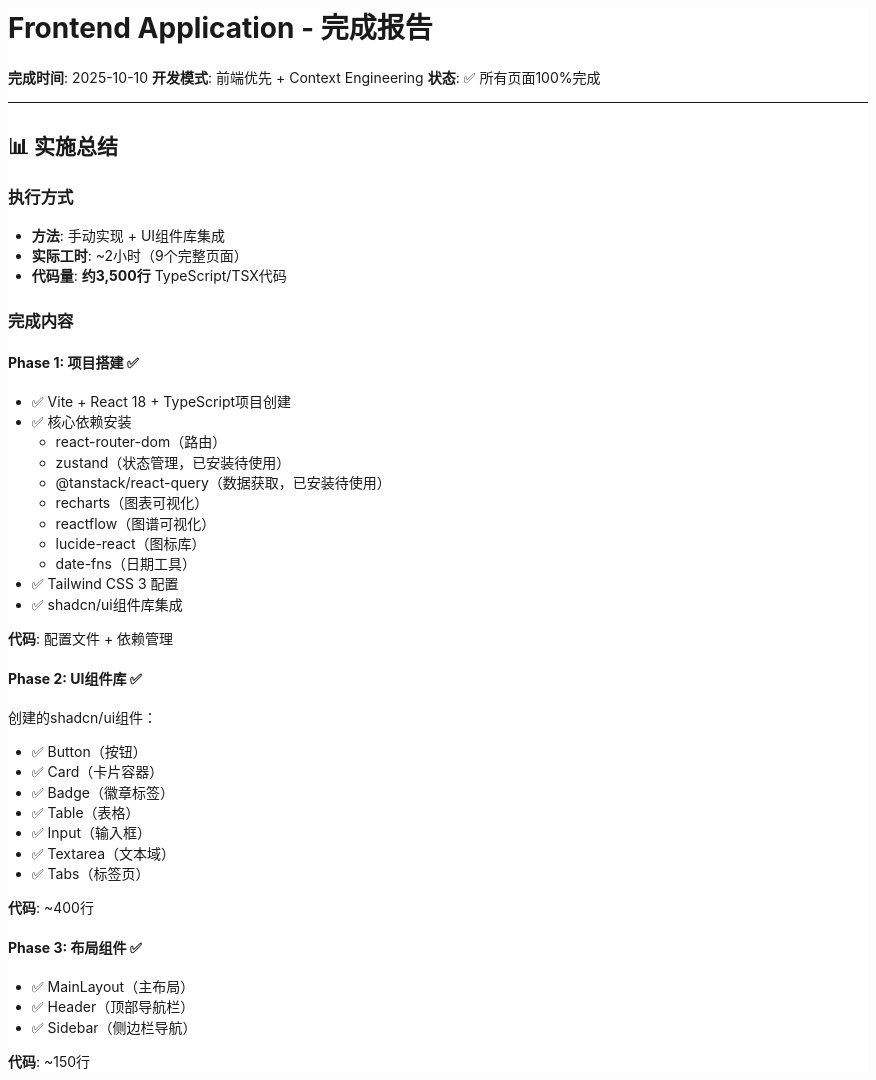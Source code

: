 # Frontend Application - 完成报告

**完成时间**: 2025-10-10
**开发模式**: 前端优先 + Context Engineering
**状态**: ✅ 所有页面100%完成

---

## 📊 实施总结

### 执行方式
- **方法**: 手动实现 + UI组件库集成
- **实际工时**: ~2小时（9个完整页面）
- **代码量**: **约3,500行** TypeScript/TSX代码

### 完成内容

#### Phase 1: 项目搭建 ✅
- ✅ Vite + React 18 + TypeScript项目创建
- ✅ 核心依赖安装
  - react-router-dom（路由）
  - zustand（状态管理，已安装待使用）
  - @tanstack/react-query（数据获取，已安装待使用）
  - recharts（图表可视化）
  - reactflow（图谱可视化）
  - lucide-react（图标库）
  - date-fns（日期工具）
- ✅ Tailwind CSS 3 配置
- ✅ shadcn/ui组件库集成

**代码**: 配置文件 + 依赖管理

#### Phase 2: UI组件库 ✅
创建的shadcn/ui组件：
- ✅ Button（按钮）
- ✅ Card（卡片容器）
- ✅ Badge（徽章标签）
- ✅ Table（表格）
- ✅ Input（输入框）
- ✅ Textarea（文本域）
- ✅ Tabs（标签页）

**代码**: ~400行

#### Phase 3: 布局组件 ✅
- ✅ MainLayout（主布局）
- ✅ Header（顶部导航栏）
- ✅ Sidebar（侧边栏导航）

**代码**: ~150行
